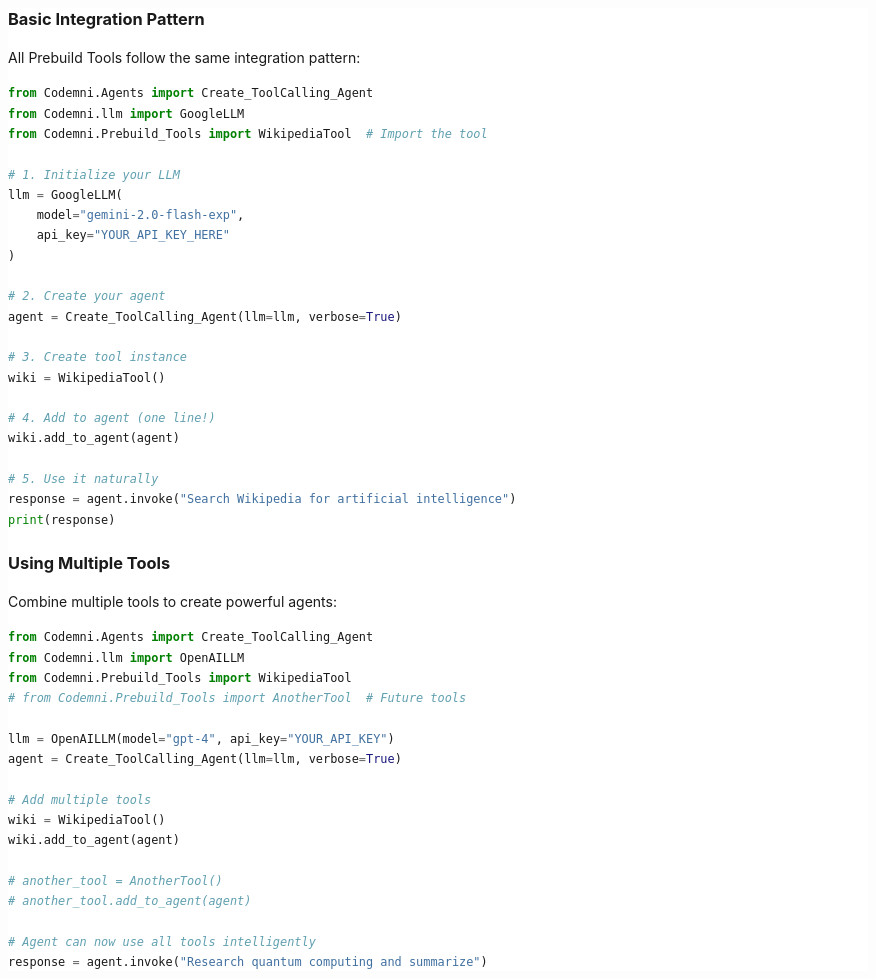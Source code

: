 ### Basic Integration Pattern

All Prebuild Tools follow the same integration pattern:

```python
from Codemni.Agents import Create_ToolCalling_Agent
from Codemni.llm import GoogleLLM
from Codemni.Prebuild_Tools import WikipediaTool  # Import the tool

# 1. Initialize your LLM
llm = GoogleLLM(
    model="gemini-2.0-flash-exp",
    api_key="YOUR_API_KEY_HERE"
)

# 2. Create your agent
agent = Create_ToolCalling_Agent(llm=llm, verbose=True)

# 3. Create tool instance
wiki = WikipediaTool()

# 4. Add to agent (one line!)
wiki.add_to_agent(agent)

# 5. Use it naturally
response = agent.invoke("Search Wikipedia for artificial intelligence")
print(response)
```

### Using Multiple Tools

Combine multiple tools to create powerful agents:

```python
from Codemni.Agents import Create_ToolCalling_Agent
from Codemni.llm import OpenAILLM
from Codemni.Prebuild_Tools import WikipediaTool
# from Codemni.Prebuild_Tools import AnotherTool  # Future tools

llm = OpenAILLM(model="gpt-4", api_key="YOUR_API_KEY")
agent = Create_ToolCalling_Agent(llm=llm, verbose=True)

# Add multiple tools
wiki = WikipediaTool()
wiki.add_to_agent(agent)

# another_tool = AnotherTool()
# another_tool.add_to_agent(agent)

# Agent can now use all tools intelligently
response = agent.invoke("Research quantum computing and summarize")
```
